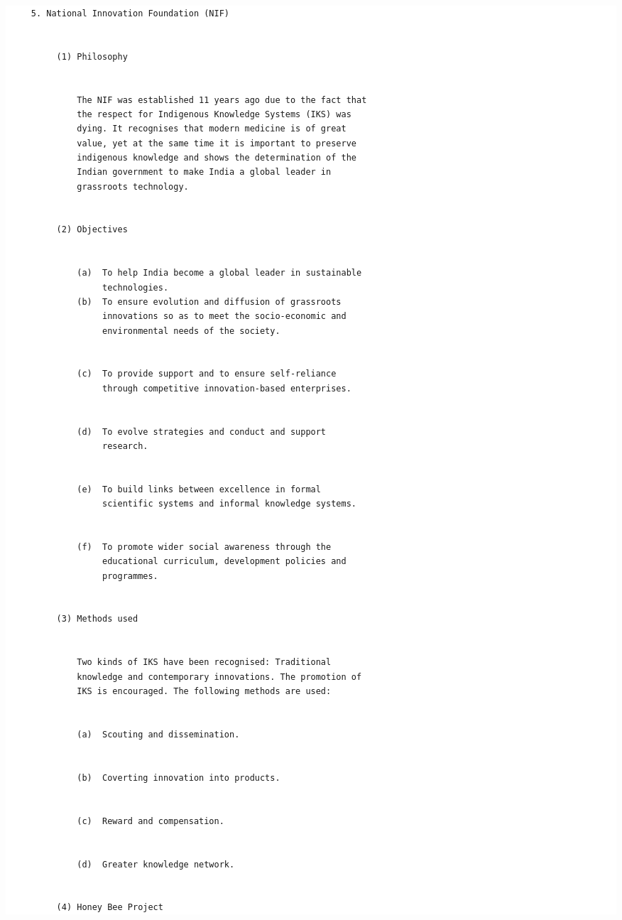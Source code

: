 
         5. National Innovation Foundation (NIF)


              (1) Philosophy


                  The NIF was established 11 years ago due to the fact that
                  the respect for Indigenous Knowledge Systems (IKS) was
                  dying. It recognises that modern medicine is of great
                  value, yet at the same time it is important to preserve
                  indigenous knowledge and shows the determination of the
                  Indian government to make India a global leader in
                  grassroots technology.


              (2) Objectives


                  (a)  To help India become a global leader in sustainable
                       technologies.
                  (b)  To ensure evolution and diffusion of grassroots
                       innovations so as to meet the socio-economic and
                       environmental needs of the society.


                  (c)  To provide support and to ensure self-reliance
                       through competitive innovation-based enterprises.


                  (d)  To evolve strategies and conduct and support
                       research.


                  (e)  To build links between excellence in formal
                       scientific systems and informal knowledge systems.


                  (f)  To promote wider social awareness through the
                       educational curriculum, development policies and
                       programmes.


              (3) Methods used


                  Two kinds of IKS have been recognised: Traditional
                  knowledge and contemporary innovations. The promotion of
                  IKS is encouraged. The following methods are used:


                  (a)  Scouting and dissemination.


                  (b)  Coverting innovation into products.


                  (c)  Reward and compensation.


                  (d)  Greater knowledge network.


              (4) Honey Bee Project
